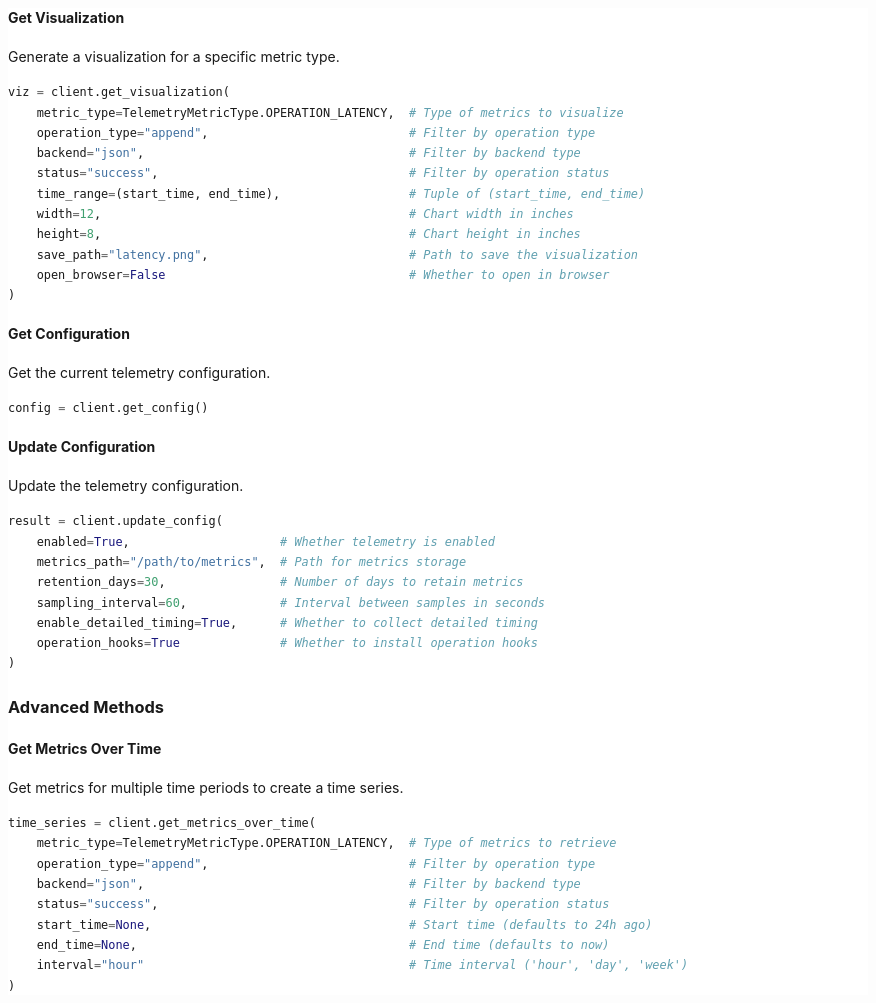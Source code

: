 #### Get Visualization

Generate a visualization for a specific metric type.

```python
viz = client.get_visualization(
    metric_type=TelemetryMetricType.OPERATION_LATENCY,  # Type of metrics to visualize
    operation_type="append",                            # Filter by operation type
    backend="json",                                     # Filter by backend type
    status="success",                                   # Filter by operation status
    time_range=(start_time, end_time),                  # Tuple of (start_time, end_time)
    width=12,                                           # Chart width in inches
    height=8,                                           # Chart height in inches
    save_path="latency.png",                            # Path to save the visualization
    open_browser=False                                  # Whether to open in browser
)
```

#### Get Configuration

Get the current telemetry configuration.

```python
config = client.get_config()
```

#### Update Configuration

Update the telemetry configuration.

```python
result = client.update_config(
    enabled=True,                     # Whether telemetry is enabled
    metrics_path="/path/to/metrics",  # Path for metrics storage
    retention_days=30,                # Number of days to retain metrics
    sampling_interval=60,             # Interval between samples in seconds
    enable_detailed_timing=True,      # Whether to collect detailed timing
    operation_hooks=True              # Whether to install operation hooks
)
```

### Advanced Methods

#### Get Metrics Over Time

Get metrics for multiple time periods to create a time series.

```python
time_series = client.get_metrics_over_time(
    metric_type=TelemetryMetricType.OPERATION_LATENCY,  # Type of metrics to retrieve
    operation_type="append",                            # Filter by operation type
    backend="json",                                     # Filter by backend type
    status="success",                                   # Filter by operation status
    start_time=None,                                    # Start time (defaults to 24h ago)
    end_time=None,                                      # End time (defaults to now)
    interval="hour"                                     # Time interval ('hour', 'day', 'week')
)
```
